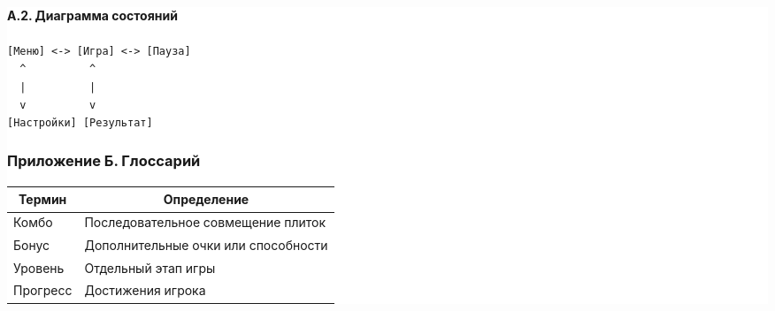 #### А.2. Диаграмма состояний
```
[Меню] <-> [Игра] <-> [Пауза]
  ^          ^
  |          |
  v          v
[Настройки] [Результат]
```

### Приложение Б. Глоссарий

| Термин | Определение |
|--------|-------------|
| Комбо | Последовательное совмещение плиток |
| Бонус | Дополнительные очки или способности |
| Уровень | Отдельный этап игры |
| Прогресс | Достижения игрока | 
